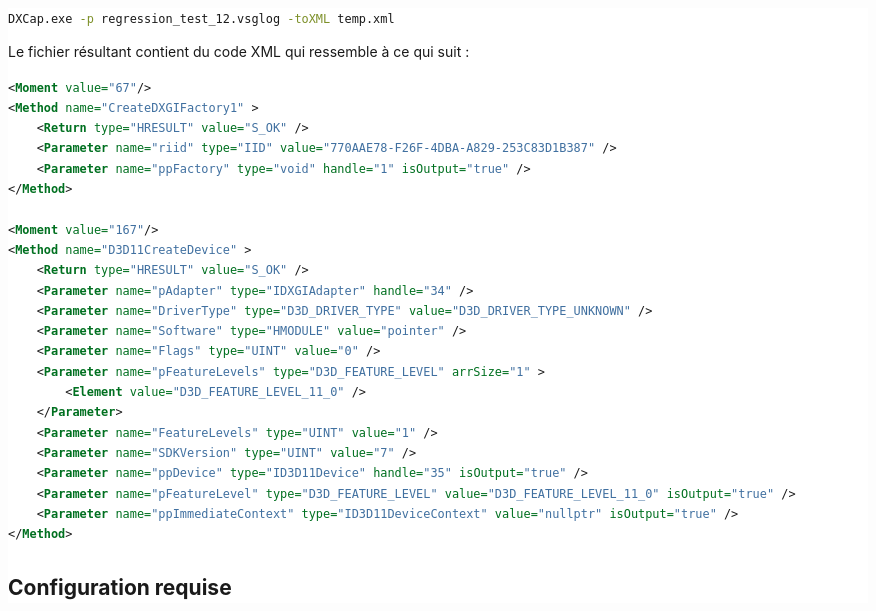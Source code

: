 ```cmd
DXCap.exe -p regression_test_12.vsglog -toXML temp.xml
```

 Le fichier résultant contient du code XML qui ressemble à ce qui suit :

```xml
<Moment value="67"/>
<Method name="CreateDXGIFactory1" >
    <Return type="HRESULT" value="S_OK" />
    <Parameter name="riid" type="IID" value="770AAE78-F26F-4DBA-A829-253C83D1B387" />
    <Parameter name="ppFactory" type="void" handle="1" isOutput="true" />
</Method>

<Moment value="167"/>
<Method name="D3D11CreateDevice" >
    <Return type="HRESULT" value="S_OK" />
    <Parameter name="pAdapter" type="IDXGIAdapter" handle="34" />
    <Parameter name="DriverType" type="D3D_DRIVER_TYPE" value="D3D_DRIVER_TYPE_UNKNOWN" />
    <Parameter name="Software" type="HMODULE" value="pointer" />
    <Parameter name="Flags" type="UINT" value="0" />
    <Parameter name="pFeatureLevels" type="D3D_FEATURE_LEVEL" arrSize="1" >
        <Element value="D3D_FEATURE_LEVEL_11_0" />
    </Parameter>
    <Parameter name="FeatureLevels" type="UINT" value="1" />
    <Parameter name="SDKVersion" type="UINT" value="7" />
    <Parameter name="ppDevice" type="ID3D11Device" handle="35" isOutput="true" />
    <Parameter name="pFeatureLevel" type="D3D_FEATURE_LEVEL" value="D3D_FEATURE_LEVEL_11_0" isOutput="true" />
    <Parameter name="ppImmediateContext" type="ID3D11DeviceContext" value="nullptr" isOutput="true" />
</Method>
```

## <a name="requirements"></a>Configuration requise